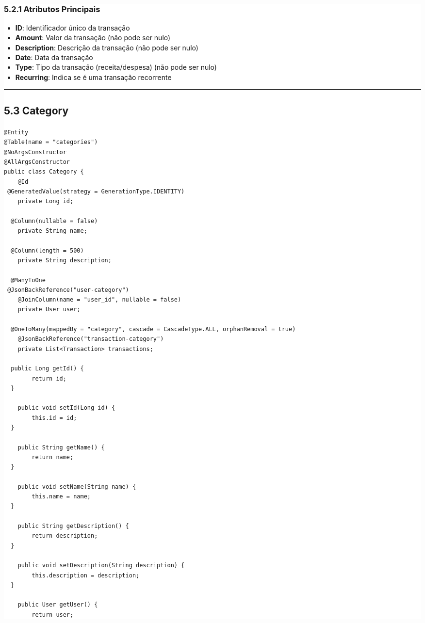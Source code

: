
### 5.2.1 Atributos Principais

-   **ID**: Identificador único da transação
-   **Amount**: Valor da transação (não pode ser nulo)
-   **Description**: Descrição da transação (não pode ser nulo)
-   **Date**: Data da transação
-   **Type**: Tipo da transação (receita/despesa) (não pode ser nulo)
-   **Recurring**: Indica se é uma transação recorrente
---

## 5.3 Category
```
@Entity  
@Table(name = "categories")  
@NoArgsConstructor  
@AllArgsConstructor  
public class Category {  
    @Id  
 @GeneratedValue(strategy = GenerationType.IDENTITY)  
    private Long id;  
  
  @Column(nullable = false)  
    private String name;  
  
  @Column(length = 500)  
    private String description;  
  
  @ManyToOne  
 @JsonBackReference("user-category")  
    @JoinColumn(name = "user_id", nullable = false)  
    private User user;  
  
  @OneToMany(mappedBy = "category", cascade = CascadeType.ALL, orphanRemoval = true)  
    @JsonBackReference("transaction-category")  
    private List<Transaction> transactions;  
  
  public Long getId() {  
        return id;  
  }  
  
    public void setId(Long id) {  
        this.id = id;  
  }  
  
    public String getName() {  
        return name;  
  }  
  
    public void setName(String name) {  
        this.name = name;  
  }  
  
    public String getDescription() {  
        return description;  
  }  
  
    public void setDescription(String description) {  
        this.description = description;  
  }  
  
    public User getUser() {  
        return user;  
```